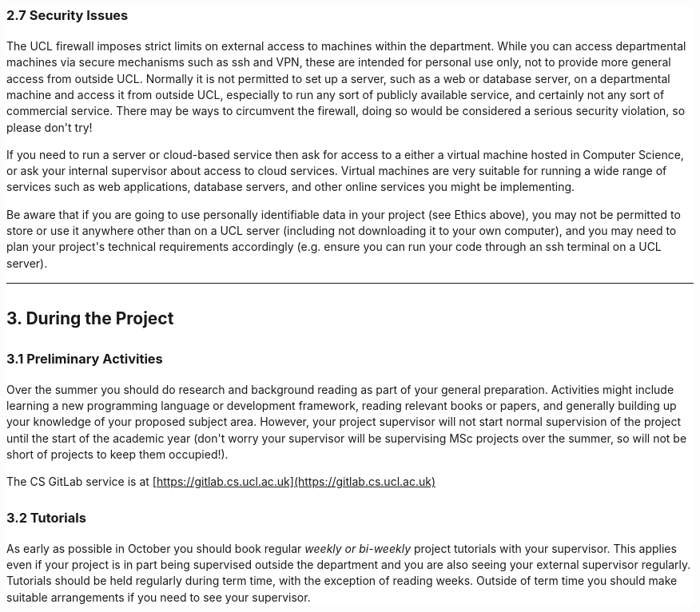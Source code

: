 ### 2.7 Security Issues

The UCL firewall imposes strict limits on external access to machines within the department. While you can access
departmental machines via secure mechanisms such as ssh and VPN, these are intended for personal use only, not to
provide more general access from outside UCL. Normally it is not permitted to set up a server, such as a web or database
server, on a departmental machine and access it from outside UCL, especially to run any sort of publicly available
service, and certainly not any sort of commercial service. There may be ways to circumvent the firewall, doing so would
be considered a serious security violation, so please don't try\!

If you need to run a server or cloud-based service then ask for access to a either a virtual machine hosted in Computer
Science, or ask your internal supervisor about access to cloud services. Virtual machines are very suitable for running
a wide range of services such as web applications, database servers, and other online services you might be
implementing.

Be aware that if you are going to use personally identifiable data in your project (see Ethics above), you may not be
permitted to store or use it anywhere other than on a UCL server (including not downloading it to your own computer),
and you may need to plan your project's technical requirements accordingly (e.g. ensure you can run your code through an
ssh terminal on a UCL server).

-----

## 3\. During the Project

### 3.1 Preliminary Activities

Over the summer you should do research and background reading as part of your general preparation. Activities might
include learning a new programming language or development framework, reading relevant books or papers, and generally
building up your knowledge of your proposed subject area. However, your project supervisor will not start normal
supervision of the project until the start of the academic year (don't worry your supervisor will be supervising MSc
projects over the summer, so will not be short of projects to keep them occupied\!).

The CS GitLab service is at [https://gitlab.cs.ucl.ac.uk](https://gitlab.cs.ucl.ac.uk)

### 3.2 Tutorials

As early as possible in October you should book regular *weekly or bi-weekly* project tutorials with your supervisor.
This applies even if your project is in part being supervised outside the department and you are also seeing your
external supervisor regularly. Tutorials should be held regularly during term time, with the exception of reading weeks.
Outside of term time you should make suitable arrangements if you need to see your supervisor.
